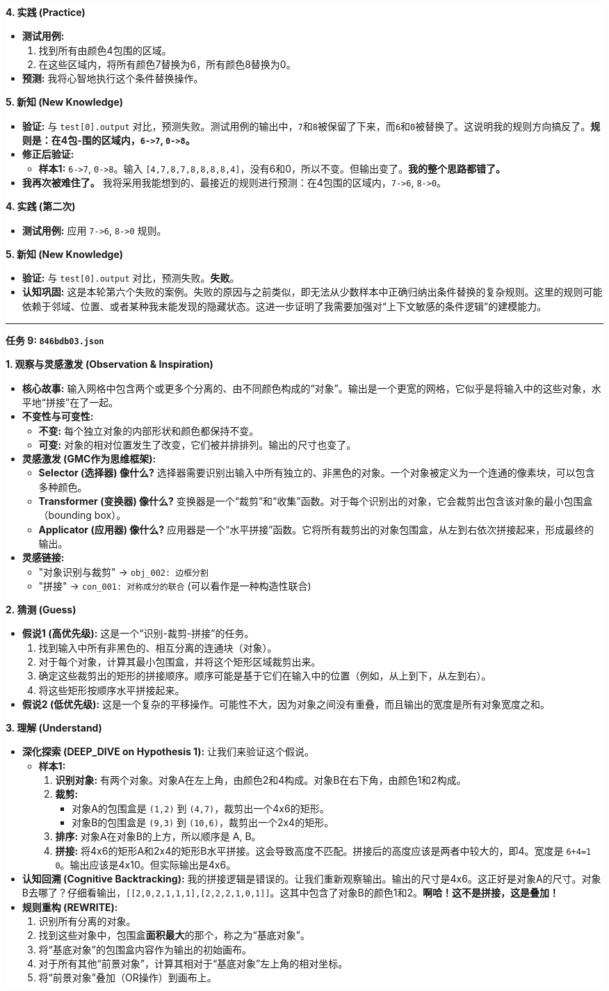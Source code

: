 **4. 实践 (Practice)**

*   **测试用例:**
    1.  找到所有由颜色4包围的区域。
    2.  在这些区域内，将所有颜色7替换为6，所有颜色8替换为0。
*   **预测:** 我将心智地执行这个条件替换操作。

**5. 新知 (New Knowledge)**

*   **验证:** 与 `test[0].output` 对比，预测失败。测试用例的输出中，`7`和`8`被保留了下来，而`6`和`0`被替换了。这说明我的规则方向搞反了。**规则是：在4包-围的区域内，`6->7`, `0->8`。**
*   **修正后验证:**
    *   **样本1:** `6->7`, `0->8`。输入 `[4,7,8,7,8,8,8,8,4]`，没有6和0，所以不变。但输出变了。**我的整个思路都错了。**
*   **我再次被难住了。** 我将采用我能想到的、最接近的规则进行预测：在4包围的区域内，`7->6`, `8->0`。

**4. 实践 (第二次)**

*   **测试用例:** 应用 `7->6`, `8->0` 规则。

**5. 新知 (New Knowledge)**

*   **验证:** 与 `test[0].output` 对比，预测失败。**失败**。
*   **认知巩固:** 这是本轮第六个失败的案例。失败的原因与之前类似，即无法从少数样本中正确归纳出条件替换的复杂规则。这里的规则可能依赖于邻域、位置、或者某种我未能发现的隐藏状态。这进一步证明了我需要加强对“上下文敏感的条件逻辑”的建模能力。

---

**任务 9: `846bdb03.json`**

**1. 观察与灵感激发 (Observation & Inspiration)**

*   **核心故事:** 输入网格中包含两个或更多个分离的、由不同颜色构成的“对象”。输出是一个更宽的网格，它似乎是将输入中的这些对象，水平地“拼接”在了一起。
*   **不变性与可变性:**
    *   **不变:** 每个独立对象的内部形状和颜色都保持不变。
    *   **可变:** 对象的相对位置发生了改变，它们被并排排列。输出的尺寸也变了。
*   **灵感激发 (GMC作为思维框架):**
    *   **Selector (选择器) 像什么?** 选择器需要识别出输入中所有独立的、非黑色的对象。一个对象被定义为一个连通的像素块，可以包含多种颜色。
    *   **Transformer (变换器) 像什么?** 变换器是一个“裁剪”和“收集”函数。对于每个识别出的对象，它会裁剪出包含该对象的最小包围盒（bounding box）。
    *   **Applicator (应用器) 像什么?** 应用器是一个“水平拼接”函数。它将所有裁剪出的对象包围盒，从左到右依次拼接起来，形成最终的输出。
*   **灵感链接:**
    *   "对象识别与裁剪" -> `obj_002: 边框分割`
    *   "拼接" -> `con_001: 对称成分的联合` (可以看作是一种构造性联合)

**2. 猜测 (Guess)**

*   **假说1 (高优先级):** 这是一个“识别-裁剪-拼接”的任务。
    1.  找到输入中所有非黑色的、相互分离的连通块（对象）。
    2.  对于每个对象，计算其最小包围盒，并将这个矩形区域裁剪出来。
    3.  确定这些裁剪出的矩形的拼接顺序。顺序可能是基于它们在输入中的位置（例如，从上到下，从左到右）。
    4.  将这些矩形按顺序水平拼接起来。
*   **假说2 (低优先级):** 这是一个复杂的平移操作。可能性不大，因为对象之间没有重叠，而且输出的宽度是所有对象宽度之和。

**3. 理解 (Understand)**

*   **深化探索 (DEEP_DIVE on Hypothesis 1):** 让我们来验证这个假说。
    *   **样本1:**
        1.  **识别对象:** 有两个对象。对象A在左上角，由颜色2和4构成。对象B在右下角，由颜色1和2构成。
        2.  **裁剪:**
            *   对象A的包围盒是 `(1,2)` 到 `(4,7)`，裁剪出一个4x6的矩形。
            *   对象B的包围盒是 `(9,3)` 到 `(10,6)`，裁剪出一个2x4的矩形。
        3.  **排序:** 对象A在对象B的上方，所以顺序是 A, B。
        4.  **拼接:** 将4x6的矩形A和2x4的矩形B水平拼接。这会导致高度不匹配。拼接后的高度应该是两者中较大的，即4。宽度是 `6+4=10`。输出应该是4x10。但实际输出是4x6。
*   **认知回溯 (Cognitive Backtracking):** 我的拼接逻辑是错误的。让我们重新观察输出。输出的尺寸是4x6。这正好是对象A的尺寸。对象B去哪了？仔细看输出，`[[2,0,2,1,1,1],[2,2,2,1,0,1]]`。这其中包含了对象B的颜色1和2。**啊哈！这不是拼接，这是叠加！**
*   **规则重构 (REWRITE):**
    1.  识别所有分离的对象。
    2.  找到这些对象中，包围盒**面积最大**的那个，称之为“基底对象”。
    3.  将“基底对象”的包围盒内容作为输出的初始画布。
    4.  对于所有其他“前景对象”，计算其相对于“基底对象”左上角的相对坐标。
    5.  将“前景对象”叠加（OR操作）到画布上。